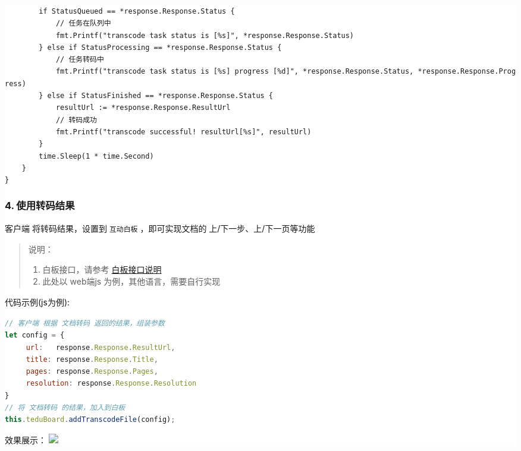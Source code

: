 ```golang
		if StatusQueued == *response.Response.Status {
			// 任务在队列中
			fmt.Printf("transcode task status is [%s]", *response.Response.Status)
		} else if StatusProcessing == *response.Response.Status {
			// 任务转码中
			fmt.Printf("transcode task status is [%s] progress [%d]", *response.Response.Status, *response.Response.Progress)
		} else if StatusFinished == *response.Response.Status {
			resultUrl := *response.Response.ResultUrl
			// 转码成功
			fmt.Printf("transcode successful! resultUrl[%s]", resultUrl)
		}
		time.Sleep(1 * time.Second)
	}
}

```
### 4. 使用转码结果
客户端 将转码结果，设置到 `互动白板` ，即可实现文档的 上/下一步、上/下一页等功能
> 说明：
> 1. 白板接口，请参考 [白板接口说明](https://cloud.tencent.com/document/product/1137/40000)
> 2. 此处以 web端js 为例，其他语言，需要自行实现

代码示例(js为例):
```js
// 客户端 根据 文档转码 返回的结果，组装参数
let config = {
     url:   response.Response.ResultUrl,
     title: response.Response.Title,
     pages: response.Response.Pages,
     resolution: response.Response.Resolution
}
// 将 文档转码 的结果，加入到白板
this.teduBoard.addTranscodeFile(config);
```
效果展示：
![](https://main.qcloudimg.com/raw/d654e0ed8aa91d8527e7c68aa20f7639.jpg)